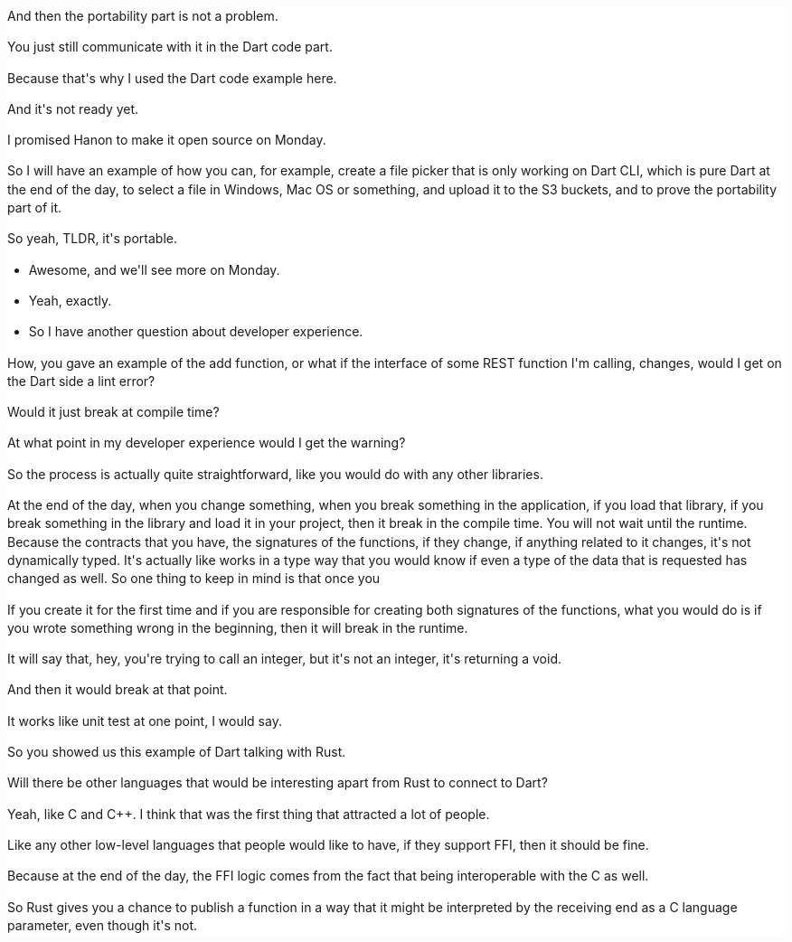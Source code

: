 And then the portability part is not a problem.

You just still communicate with it in the Dart code part.

Because that's why I used the Dart code example here.

And it's not ready yet.

I promised Hanon to make it open source on Monday.

So I will have an example of how you can, for example, create a file picker that is only working on Dart CLI, which is pure Dart at the end of the day, to select a file in Windows, Mac OS or something, and upload it to the S3 buckets, and to prove the portability part of it.

So yeah, TLDR, it's portable.

- Awesome, and we'll see more on Monday.

- Yeah, exactly.

- So I have another question about developer experience.

How, you gave an example of the add function, or what if the interface of some REST function I'm calling, changes, would I get on the Dart side a lint error?

Would it just break at compile time?

At what point in my developer experience would I get the warning?

So the process is actually quite straightforward, like you would do with any other libraries.

At the end of the day, when you change something, when you break something in the application, if you load that library, if you break something in the library and load it in your project, then it break in the compile time. You will not wait until the runtime. Because the contracts that you have, the signatures of the functions, if they change, if anything related to it changes, it's not dynamically typed. It's actually like works in a type way that you would know if even a type of the data that is requested has changed as well. So one thing to keep in mind is that once you

If you create it for the first time and if you are responsible for creating both signatures of the functions, what you would do is if you wrote something wrong in the beginning, then it will break in the runtime.

It will say that, hey, you're trying to call an integer, but it's not an integer, it's returning a void.

And then it would break at that point.

It works like unit test at one point, I would say.

So you showed us this example of Dart talking with Rust.

Will there be other languages that would be interesting apart from Rust to connect to Dart?

Yeah, like C and C++. I think that was the first thing that attracted a lot of people.

Like any other low-level languages that people would like to have, if they support FFI, then it should be fine.

Because at the end of the day, the FFI logic comes from the fact that being interoperable with the C as well.

So Rust gives you a chance to publish a function in a way that it might be interpreted by the receiving end as a C language parameter, even though it's not.
